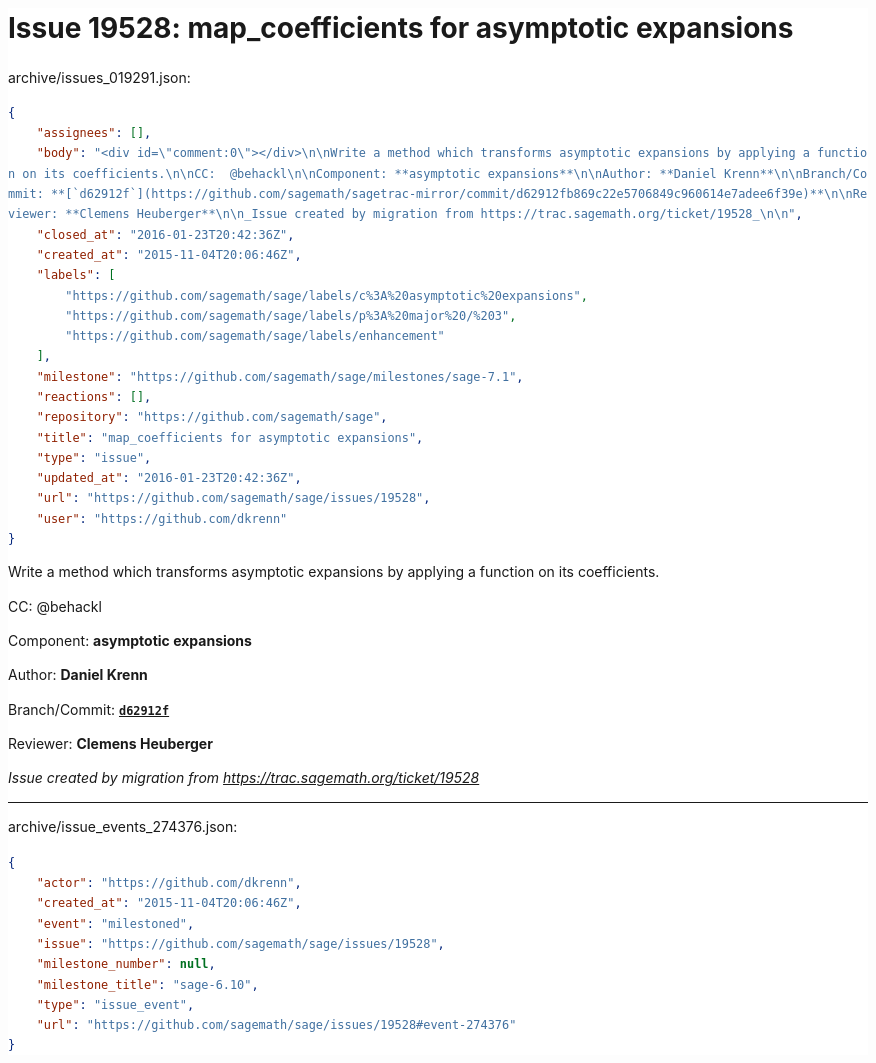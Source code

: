 # Issue 19528: map_coefficients for asymptotic expansions

archive/issues_019291.json:
```json
{
    "assignees": [],
    "body": "<div id=\"comment:0\"></div>\n\nWrite a method which transforms asymptotic expansions by applying a function on its coefficients.\n\nCC:  @behackl\n\nComponent: **asymptotic expansions**\n\nAuthor: **Daniel Krenn**\n\nBranch/Commit: **[`d62912f`](https://github.com/sagemath/sagetrac-mirror/commit/d62912fb869c22e5706849c960614e7adee6f39e)**\n\nReviewer: **Clemens Heuberger**\n\n_Issue created by migration from https://trac.sagemath.org/ticket/19528_\n\n",
    "closed_at": "2016-01-23T20:42:36Z",
    "created_at": "2015-11-04T20:06:46Z",
    "labels": [
        "https://github.com/sagemath/sage/labels/c%3A%20asymptotic%20expansions",
        "https://github.com/sagemath/sage/labels/p%3A%20major%20/%203",
        "https://github.com/sagemath/sage/labels/enhancement"
    ],
    "milestone": "https://github.com/sagemath/sage/milestones/sage-7.1",
    "reactions": [],
    "repository": "https://github.com/sagemath/sage",
    "title": "map_coefficients for asymptotic expansions",
    "type": "issue",
    "updated_at": "2016-01-23T20:42:36Z",
    "url": "https://github.com/sagemath/sage/issues/19528",
    "user": "https://github.com/dkrenn"
}
```
<div id="comment:0"></div>

Write a method which transforms asymptotic expansions by applying a function on its coefficients.

CC:  @behackl

Component: **asymptotic expansions**

Author: **Daniel Krenn**

Branch/Commit: **[`d62912f`](https://github.com/sagemath/sagetrac-mirror/commit/d62912fb869c22e5706849c960614e7adee6f39e)**

Reviewer: **Clemens Heuberger**

_Issue created by migration from https://trac.sagemath.org/ticket/19528_





---

archive/issue_events_274376.json:
```json
{
    "actor": "https://github.com/dkrenn",
    "created_at": "2015-11-04T20:06:46Z",
    "event": "milestoned",
    "issue": "https://github.com/sagemath/sage/issues/19528",
    "milestone_number": null,
    "milestone_title": "sage-6.10",
    "type": "issue_event",
    "url": "https://github.com/sagemath/sage/issues/19528#event-274376"
}
```
